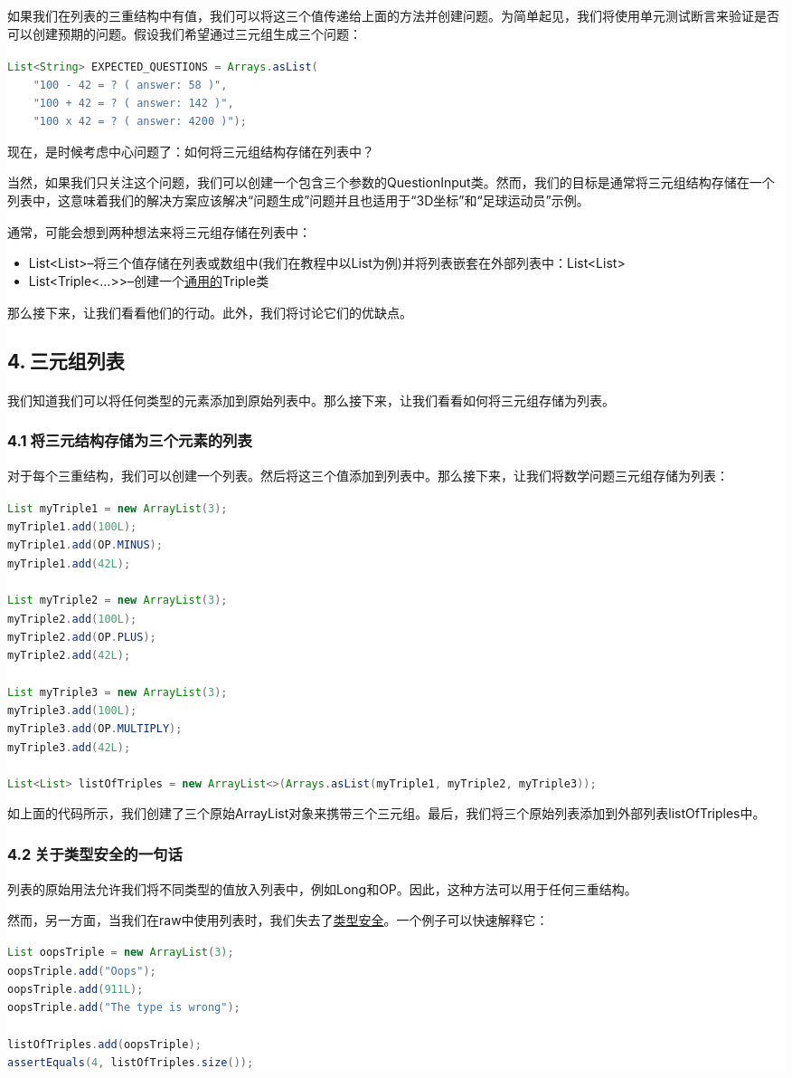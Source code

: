 如果我们在列表的三重结构中有值，我们可以将这三个值传递给上面的方法并创建问题。为简单起见，我们将使用单元测试断言来验证是否可以创建预期的问题。假设我们希望通过三元组生成三个问题：

```java
List<String> EXPECTED_QUESTIONS = Arrays.asList(
    "100 - 42 = ? ( answer: 58 )",
    "100 + 42 = ? ( answer: 142 )",
    "100 x 42 = ? ( answer: 4200 )");
```

现在，是时候考虑中心问题了：如何将三元组结构存储在列表中？

当然，如果我们只关注这个问题，我们可以创建一个包含三个参数的QuestionInput类。然而，我们的目标是通常将三元组结构存储在一个列表中，这意味着我们的解决方案应该解决“问题生成”问题并且也适用于“3D坐标”和“足球运动员”示例。

通常，可能会想到两种想法来将三元组存储在列表中：

-   List<List\>–将三个值存储在列表或数组中(我们在教程中以List为例)并将列表嵌套在外部列表中：List<List\>
-   List<Triple<…\>>–创建一个[通用的](https://www.baeldung.com/java-generics)Triple类

那么接下来，让我们看看他们的行动。此外，我们将讨论它们的优缺点。

## 4. 三元组列表

我们知道我们可以将任何类型的元素添加到原始列表中。那么接下来，让我们看看如何将三元组存储为列表。

### 4.1 将三元结构存储为三个元素的列表

对于每个三重结构，我们可以创建一个列表。然后将这三个值添加到列表中。那么接下来，让我们将数学问题三元组存储为列表：

```java
List myTriple1 = new ArrayList(3);
myTriple1.add(100L);
myTriple1.add(OP.MINUS);
myTriple1.add(42L);

List myTriple2 = new ArrayList(3);
myTriple2.add(100L);
myTriple2.add(OP.PLUS);
myTriple2.add(42L);

List myTriple3 = new ArrayList(3);
myTriple3.add(100L);
myTriple3.add(OP.MULTIPLY);
myTriple3.add(42L);

List<List> listOfTriples = new ArrayList<>(Arrays.asList(myTriple1, myTriple2, myTriple3));
```

如上面的代码所示，我们创建了三个原始ArrayList对象来携带三个三元组。最后，我们将三个原始列表添加到外部列表listOfTriples中。

### 4.2 关于类型安全的一句话

列表的原始用法允许我们将不同类型的值放入列表中，例如Long和OP。因此，这种方法可以用于任何三重结构。

然而，另一方面，当我们在raw中使用列表时，我们失去了[类型安全](https://www.baeldung.com/cs/type-safety-programming)。一个例子可以快速解释它：

```java
List oopsTriple = new ArrayList(3);
oopsTriple.add("Oops");
oopsTriple.add(911L);
oopsTriple.add("The type is wrong");

listOfTriples.add(oopsTriple);
assertEquals(4, listOfTriples.size());
```
